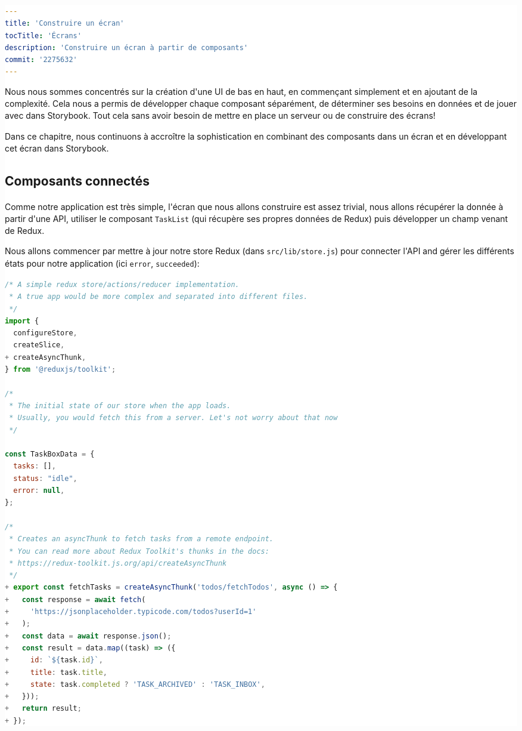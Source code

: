 ```yaml
---
title: 'Construire un écran'
tocTitle: 'Écrans'
description: 'Construire un écran à partir de composants'
commit: '2275632'
---
```


Nous nous sommes concentrés sur la création d'une UI de bas en haut, en commençant simplement et en ajoutant de la complexité. Cela nous a permis de développer chaque composant séparément, de déterminer ses besoins en données et de jouer avec dans Storybook. Tout cela sans avoir besoin de mettre en place un serveur ou de construire des écrans!

Dans ce chapitre, nous continuons à accroître la sophistication en combinant des composants dans un écran et en développant cet écran dans Storybook.

## Composants connectés

Comme notre application est très simple, l'écran que nous allons construire est assez trivial, nous allons récupérer la donnée à partir d'une API, utiliser le composant `TaskList` (qui récupère ses propres données de Redux) puis développer un champ venant de Redux.

Nous allons commencer par mettre à jour notre store Redux (dans `src/lib/store.js`) pour connecter l'API and gérer les différents états pour notre application (ici `error`, `succeeded`):

```diff:title=src/lib/store.js
/* A simple redux store/actions/reducer implementation.
 * A true app would be more complex and separated into different files.
 */
import {
  configureStore,
  createSlice,
+ createAsyncThunk,
} from '@reduxjs/toolkit';

/*
 * The initial state of our store when the app loads.
 * Usually, you would fetch this from a server. Let's not worry about that now
 */

const TaskBoxData = {
  tasks: [],
  status: "idle",
  error: null,
};

/*
 * Creates an asyncThunk to fetch tasks from a remote endpoint.
 * You can read more about Redux Toolkit's thunks in the docs:
 * https://redux-toolkit.js.org/api/createAsyncThunk
 */
+ export const fetchTasks = createAsyncThunk('todos/fetchTodos', async () => {
+   const response = await fetch(
+     'https://jsonplaceholder.typicode.com/todos?userId=1'
+   );
+   const data = await response.json();
+   const result = data.map((task) => ({
+     id: `${task.id}`,
+     title: task.title,
+     state: task.completed ? 'TASK_ARCHIVED' : 'TASK_INBOX',
+   }));
+   return result;
+ });

```